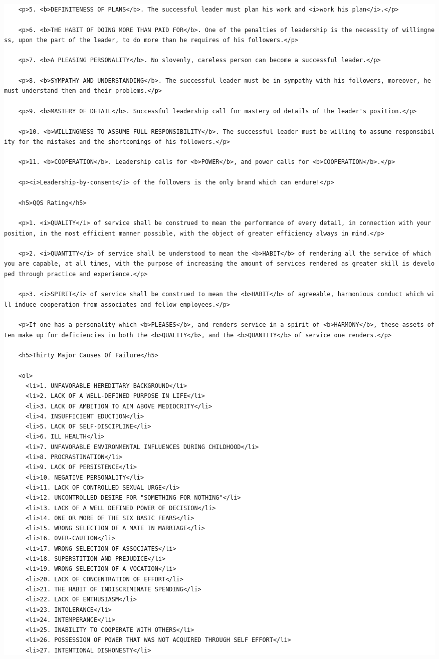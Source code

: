         <p>5. <b>DEFINITENESS OF PLANS</b>. The successful leader must plan his work and <i>work his plan</i>.</p>

        <p>6. <b>THE HABIT OF DOING MORE THAN PAID FOR</b>. One of the penalties of leadership is the necessity of willingness, upon the part of the leader, to do more than he requires of his followers.</p>

        <p>7. <b>A PLEASING PERSONALITY</b>. No slovenly, careless person can become a successful leader.</p>
      
        <p>8. <b>SYMPATHY AND UNDERSTANDING</b>. The successful leader must be in sympathy with his followers, moreover, he must understand them and their problems.</p>

        <p>9. <b>MASTERY OF DETAIL</b>. Successful leadership call for mastery od details of the leader's position.</p>

        <p>10. <b>WILLINGNESS TO ASSUME FULL RESPONSIBILITY</b>. The successful leader must be willing to assume responsibility for the mistakes and the shortcomings of his followers.</p>

        <p>11. <b>COOPERATION</b>. Leadership calls for <b>POWER</b>, and power calls for <b>COOPERATION</b>.</p>

        <p><i>Leadership-by-consent</i> of the followers is the only brand which can endure!</p>

        <h5>QQS Rating</h5>

        <p>1. <i>QUALITY</i> of service shall be construed to mean the performance of every detail, in connection with your position, in the most efficient manner possible, with the object of greater efficiency always in mind.</p>

        <p>2. <i>QUANTITY</i> of service shall be understood to mean the <b>HABIT</b> of rendering all the service of which you are capable, at all times, with the purpose of increasing the amount of services rendered as greater skill is developed through practice and experience.</p>

        <p>3. <i>SPIRIT</i> of service shall be construed to mean the <b>HABIT</b> of agreeable, harmonious conduct which will induce cooperation from associates and fellow employees.</p>

        <p>If one has a personality which <b>PLEASES</b>, and renders service in a spirit of <b>HARMONY</b>, these assets often make up for deficiencies in both the <b>QUALITY</b>, and the <b>QUANTITY</b> of service one renders.</p>

        <h5>Thirty Major Causes Of Failure</h5>

        <ol>
          <li>1. UNFAVORABLE HEREDITARY BACKGROUND</li>
          <li>2. LACK OF A WELL-DEFINED PURPOSE IN LIFE</li>
          <li>3. LACK OF AMBITION TO AIM ABOVE MEDIOCRITY</li>
          <li>4. INSUFFICIENT EDUCTION</li>
          <li>5. LACK OF SELF-DISCIPLINE</li>
          <li>6. ILL HEALTH</li>
          <li>7. UNFAVORABLE ENVIRONMENTAL INFLUENCES DURING CHILDHOOD</li>
          <li>8. PROCRASTINATION</li>
          <li>9. LACK OF PERSISTENCE</li>
          <li>10. NEGATIVE PERSONALITY</li>
          <li>11. LACK OF CONTROLLED SEXUAL URGE</li>
          <li>12. UNCONTROLLED DESIRE FOR "SOMETHING FOR NOTHING"</li>
          <li>13. LACK OF A WELL DEFINED POWER OF DECISION</li>
          <li>14. ONE OR MORE OF THE SIX BASIC FEARS</li>
          <li>15. WRONG SELECTION OF A MATE IN MARRIAGE</li>
          <li>16. OVER-CAUTION</li>
          <li>17. WRONG SELECTION OF ASSOCIATES</li>
          <li>18. SUPERSTITION AND PREJUDICE</li>
          <li>19. WRONG SELECTION OF A VOCATION</li>
          <li>20. LACK OF CONCENTRATION OF EFFORT</li>
          <li>21. THE HABIT OF INDISCRIMINATE SPENDING</li>
          <li>22. LACK OF ENTHUSIASM</li>
          <li>23. INTOLERANCE</li>
          <li>24. INTEMPERANCE</li>
          <li>25. INABILITY TO COOPERATE WITH OTHERS</li>
          <li>26. POSSESSION OF POWER THAT WAS NOT ACQUIRED THROUGH SELF EFFORT</li>
          <li>27. INTENTIONAL DISHONESTY</li>